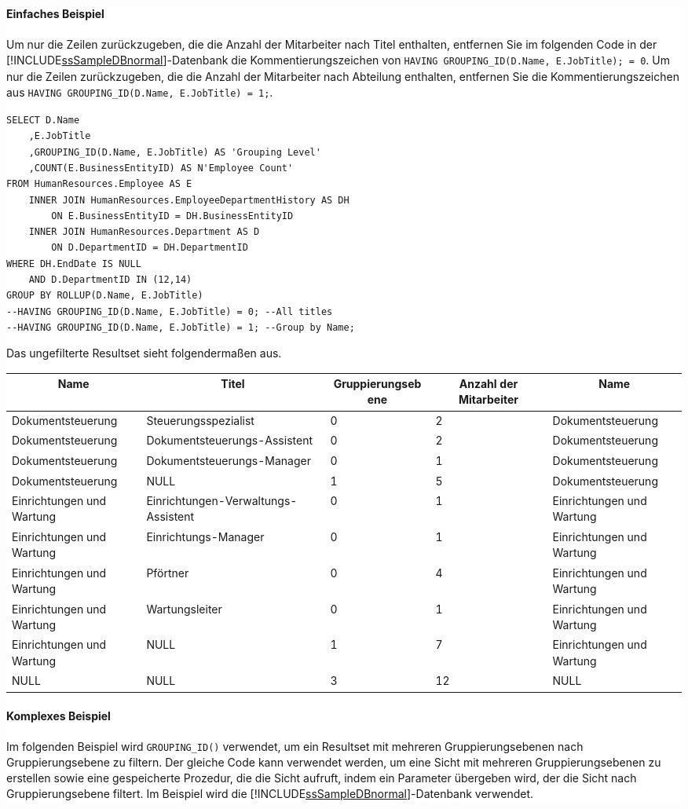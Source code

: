 #### <a name="simple-example"></a>Einfaches Beispiel  
 Um nur die Zeilen zurückzugeben, die die Anzahl der Mitarbeiter nach Titel enthalten, entfernen Sie im folgenden Code in der [!INCLUDE[ssSampleDBnormal](../../includes/sssampledbnormal-md.md)]-Datenbank die Kommentierungszeichen von `HAVING GROUPING_ID(D.Name, E.JobTitle); = 0`. Um nur die Zeilen zurückzugeben, die die Anzahl der Mitarbeiter nach Abteilung enthalten, entfernen Sie die Kommentierungszeichen aus `HAVING GROUPING_ID(D.Name, E.JobTitle) = 1;`.  
  
```  
SELECT D.Name  
    ,E.JobTitle  
    ,GROUPING_ID(D.Name, E.JobTitle) AS 'Grouping Level'  
    ,COUNT(E.BusinessEntityID) AS N'Employee Count'  
FROM HumanResources.Employee AS E  
    INNER JOIN HumanResources.EmployeeDepartmentHistory AS DH  
        ON E.BusinessEntityID = DH.BusinessEntityID  
    INNER JOIN HumanResources.Department AS D  
        ON D.DepartmentID = DH.DepartmentID       
WHERE DH.EndDate IS NULL  
    AND D.DepartmentID IN (12,14)  
GROUP BY ROLLUP(D.Name, E.JobTitle)  
--HAVING GROUPING_ID(D.Name, E.JobTitle) = 0; --All titles  
--HAVING GROUPING_ID(D.Name, E.JobTitle) = 1; --Group by Name;  
```  
  
 Das ungefilterte Resultset sieht folgendermaßen aus.  
  
|Name|Titel|Gruppierungsebene|Anzahl der Mitarbeiter|Name|  
|----------|-----------|--------------------|--------------------|----------|  
|Dokumentsteuerung|Steuerungsspezialist|0|2|Dokumentsteuerung|  
|Dokumentsteuerung|Dokumentsteuerungs-Assistent|0|2|Dokumentsteuerung|  
|Dokumentsteuerung|Dokumentsteuerungs-Manager|0|1|Dokumentsteuerung|  
|Dokumentsteuerung|NULL|1|5|Dokumentsteuerung|  
|Einrichtungen und Wartung|Einrichtungen-Verwaltungs-Assistent|0|1|Einrichtungen und Wartung|  
|Einrichtungen und Wartung|Einrichtungs-Manager|0|1|Einrichtungen und Wartung|  
|Einrichtungen und Wartung|Pförtner|0|4|Einrichtungen und Wartung|  
|Einrichtungen und Wartung|Wartungsleiter|0|1|Einrichtungen und Wartung|  
|Einrichtungen und Wartung|NULL|1|7|Einrichtungen und Wartung|  
|NULL|NULL|3|12|NULL|  
  
#### <a name="complex-example"></a>Komplexes Beispiel  
 Im folgenden Beispiel wird `GROUPING_ID()` verwendet, um ein Resultset mit mehreren Gruppierungsebenen nach Gruppierungsebene zu filtern. Der gleiche Code kann verwendet werden, um eine Sicht mit mehreren Gruppierungsebenen zu erstellen sowie eine gespeicherte Prozedur, die die Sicht aufruft, indem ein Parameter übergeben wird, der die Sicht nach Gruppierungsebene filtert. Im Beispiel wird die [!INCLUDE[ssSampleDBnormal](../../includes/sssampledbnormal-md.md)]-Datenbank verwendet.  
  